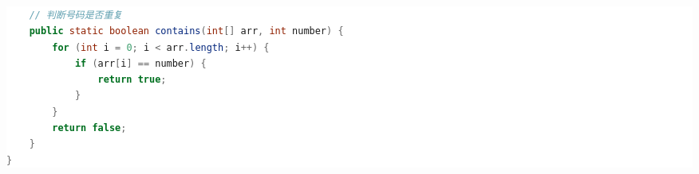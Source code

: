 ```java
    // 判断号码是否重复  
    public static boolean contains(int[] arr, int number) {  
        for (int i = 0; i < arr.length; i++) {  
            if (arr[i] == number) {  
                return true;  
            }  
        }  
        return false;  
    }  
}
```

